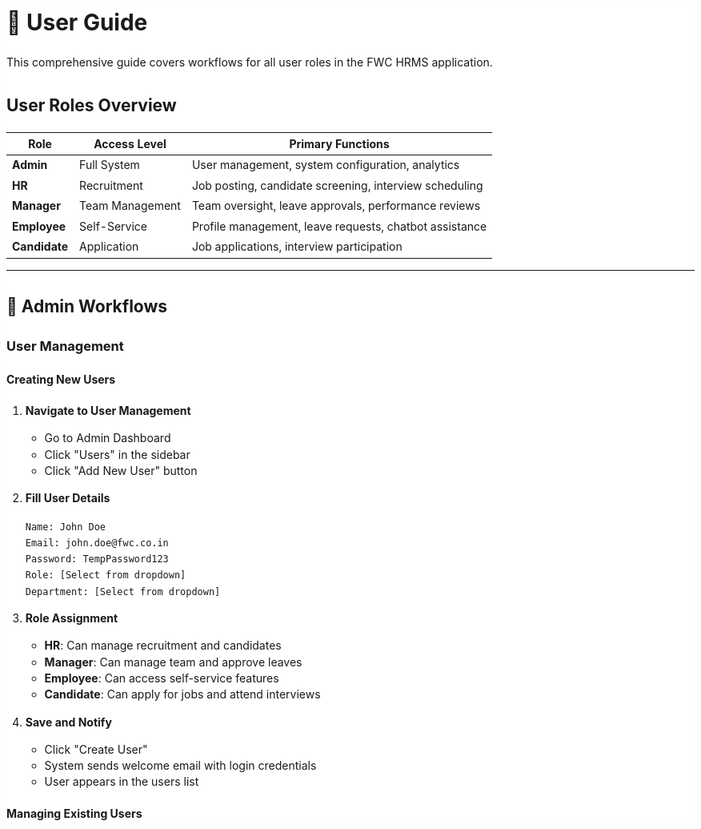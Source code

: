 # 👤 User Guide

This comprehensive guide covers workflows for all user roles in the FWC HRMS application.

## User Roles Overview

| Role | Access Level | Primary Functions |
|------|-------------|-------------------|
| **Admin** | Full System | User management, system configuration, analytics |
| **HR** | Recruitment | Job posting, candidate screening, interview scheduling |
| **Manager** | Team Management | Team oversight, leave approvals, performance reviews |
| **Employee** | Self-Service | Profile management, leave requests, chatbot assistance |
| **Candidate** | Application | Job applications, interview participation |

---

## 🔧 Admin Workflows

### User Management

#### Creating New Users

1. **Navigate to User Management**
   - Go to Admin Dashboard
   - Click "Users" in the sidebar
   - Click "Add New User" button

2. **Fill User Details**
   ```
   Name: John Doe
   Email: john.doe@fwc.co.in
   Password: TempPassword123
   Role: [Select from dropdown]
   Department: [Select from dropdown]
   ```

3. **Role Assignment**
   - **HR**: Can manage recruitment and candidates
   - **Manager**: Can manage team and approve leaves
   - **Employee**: Can access self-service features
   - **Candidate**: Can apply for jobs and attend interviews

4. **Save and Notify**
   - Click "Create User"
   - System sends welcome email with login credentials
   - User appears in the users list

#### Managing Existing Users
